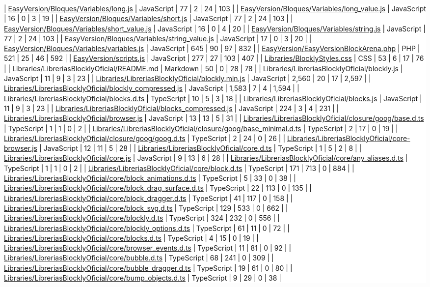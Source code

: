 | [EasyVersion/Bloques/Variables/long.js](/EasyVersion/Bloques/Variables/long.js) | JavaScript | 77 | 2 | 24 | 103 |
| [EasyVersion/Bloques/Variables/long_value.js](/EasyVersion/Bloques/Variables/long_value.js) | JavaScript | 16 | 0 | 3 | 19 |
| [EasyVersion/Bloques/Variables/short.js](/EasyVersion/Bloques/Variables/short.js) | JavaScript | 77 | 2 | 24 | 103 |
| [EasyVersion/Bloques/Variables/short_value.js](/EasyVersion/Bloques/Variables/short_value.js) | JavaScript | 16 | 0 | 4 | 20 |
| [EasyVersion/Bloques/Variables/string.js](/EasyVersion/Bloques/Variables/string.js) | JavaScript | 77 | 2 | 24 | 103 |
| [EasyVersion/Bloques/Variables/string_value.js](/EasyVersion/Bloques/Variables/string_value.js) | JavaScript | 17 | 0 | 3 | 20 |
| [EasyVersion/Bloques/Variables/variables.js](/EasyVersion/Bloques/Variables/variables.js) | JavaScript | 645 | 90 | 97 | 832 |
| [EasyVersion/EasyVersionBlockArena.php](/EasyVersion/EasyVersionBlockArena.php) | PHP | 521 | 25 | 46 | 592 |
| [EasyVersion/scripts.js](/EasyVersion/scripts.js) | JavaScript | 277 | 27 | 103 | 407 |
| [Libraries/BlocklyStyles.css](/Libraries/BlocklyStyles.css) | CSS | 53 | 6 | 17 | 76 |
| [Libraries/LibreriasBlocklyOficial/README.md](/Libraries/LibreriasBlocklyOficial/README.md) | Markdown | 50 | 0 | 28 | 78 |
| [Libraries/LibreriasBlocklyOficial/blockly.js](/Libraries/LibreriasBlocklyOficial/blockly.js) | JavaScript | 11 | 9 | 3 | 23 |
| [Libraries/LibreriasBlocklyOficial/blockly.min.js](/Libraries/LibreriasBlocklyOficial/blockly.min.js) | JavaScript | 2,560 | 20 | 17 | 2,597 |
| [Libraries/LibreriasBlocklyOficial/blockly_compressed.js](/Libraries/LibreriasBlocklyOficial/blockly_compressed.js) | JavaScript | 1,583 | 7 | 4 | 1,594 |
| [Libraries/LibreriasBlocklyOficial/blocks.d.ts](/Libraries/LibreriasBlocklyOficial/blocks.d.ts) | TypeScript | 10 | 5 | 3 | 18 |
| [Libraries/LibreriasBlocklyOficial/blocks.js](/Libraries/LibreriasBlocklyOficial/blocks.js) | JavaScript | 11 | 9 | 3 | 23 |
| [Libraries/LibreriasBlocklyOficial/blocks_compressed.js](/Libraries/LibreriasBlocklyOficial/blocks_compressed.js) | JavaScript | 224 | 3 | 4 | 231 |
| [Libraries/LibreriasBlocklyOficial/browser.js](/Libraries/LibreriasBlocklyOficial/browser.js) | JavaScript | 13 | 13 | 5 | 31 |
| [Libraries/LibreriasBlocklyOficial/closure/goog/base.d.ts](/Libraries/LibreriasBlocklyOficial/closure/goog/base.d.ts) | TypeScript | 1 | 1 | 0 | 2 |
| [Libraries/LibreriasBlocklyOficial/closure/goog/base_minimal.d.ts](/Libraries/LibreriasBlocklyOficial/closure/goog/base_minimal.d.ts) | TypeScript | 2 | 17 | 0 | 19 |
| [Libraries/LibreriasBlocklyOficial/closure/goog/goog.d.ts](/Libraries/LibreriasBlocklyOficial/closure/goog/goog.d.ts) | TypeScript | 2 | 24 | 0 | 26 |
| [Libraries/LibreriasBlocklyOficial/core-browser.js](/Libraries/LibreriasBlocklyOficial/core-browser.js) | JavaScript | 12 | 11 | 5 | 28 |
| [Libraries/LibreriasBlocklyOficial/core.d.ts](/Libraries/LibreriasBlocklyOficial/core.d.ts) | TypeScript | 1 | 5 | 2 | 8 |
| [Libraries/LibreriasBlocklyOficial/core.js](/Libraries/LibreriasBlocklyOficial/core.js) | JavaScript | 9 | 13 | 6 | 28 |
| [Libraries/LibreriasBlocklyOficial/core/any_aliases.d.ts](/Libraries/LibreriasBlocklyOficial/core/any_aliases.d.ts) | TypeScript | 1 | 1 | 0 | 2 |
| [Libraries/LibreriasBlocklyOficial/core/block.d.ts](/Libraries/LibreriasBlocklyOficial/core/block.d.ts) | TypeScript | 171 | 713 | 0 | 884 |
| [Libraries/LibreriasBlocklyOficial/core/block_animations.d.ts](/Libraries/LibreriasBlocklyOficial/core/block_animations.d.ts) | TypeScript | 5 | 33 | 0 | 38 |
| [Libraries/LibreriasBlocklyOficial/core/block_drag_surface.d.ts](/Libraries/LibreriasBlocklyOficial/core/block_drag_surface.d.ts) | TypeScript | 22 | 113 | 0 | 135 |
| [Libraries/LibreriasBlocklyOficial/core/block_dragger.d.ts](/Libraries/LibreriasBlocklyOficial/core/block_dragger.d.ts) | TypeScript | 41 | 117 | 0 | 158 |
| [Libraries/LibreriasBlocklyOficial/core/block_svg.d.ts](/Libraries/LibreriasBlocklyOficial/core/block_svg.d.ts) | TypeScript | 129 | 533 | 0 | 662 |
| [Libraries/LibreriasBlocklyOficial/core/blockly.d.ts](/Libraries/LibreriasBlocklyOficial/core/blockly.d.ts) | TypeScript | 324 | 232 | 0 | 556 |
| [Libraries/LibreriasBlocklyOficial/core/blockly_options.d.ts](/Libraries/LibreriasBlocklyOficial/core/blockly_options.d.ts) | TypeScript | 61 | 11 | 0 | 72 |
| [Libraries/LibreriasBlocklyOficial/core/blocks.d.ts](/Libraries/LibreriasBlocklyOficial/core/blocks.d.ts) | TypeScript | 4 | 15 | 0 | 19 |
| [Libraries/LibreriasBlocklyOficial/core/browser_events.d.ts](/Libraries/LibreriasBlocklyOficial/core/browser_events.d.ts) | TypeScript | 11 | 81 | 0 | 92 |
| [Libraries/LibreriasBlocklyOficial/core/bubble.d.ts](/Libraries/LibreriasBlocklyOficial/core/bubble.d.ts) | TypeScript | 68 | 241 | 0 | 309 |
| [Libraries/LibreriasBlocklyOficial/core/bubble_dragger.d.ts](/Libraries/LibreriasBlocklyOficial/core/bubble_dragger.d.ts) | TypeScript | 19 | 61 | 0 | 80 |
| [Libraries/LibreriasBlocklyOficial/core/bump_objects.d.ts](/Libraries/LibreriasBlocklyOficial/core/bump_objects.d.ts) | TypeScript | 9 | 29 | 0 | 38 |